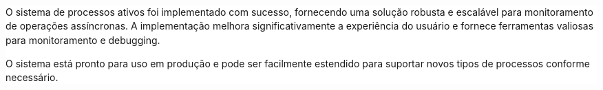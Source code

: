 O sistema de processos ativos foi implementado com sucesso, fornecendo uma solução robusta e escalável para monitoramento de operações assíncronas. A implementação melhora significativamente a experiência do usuário e fornece ferramentas valiosas para monitoramento e debugging.

O sistema está pronto para uso em produção e pode ser facilmente estendido para suportar novos tipos de processos conforme necessário.
